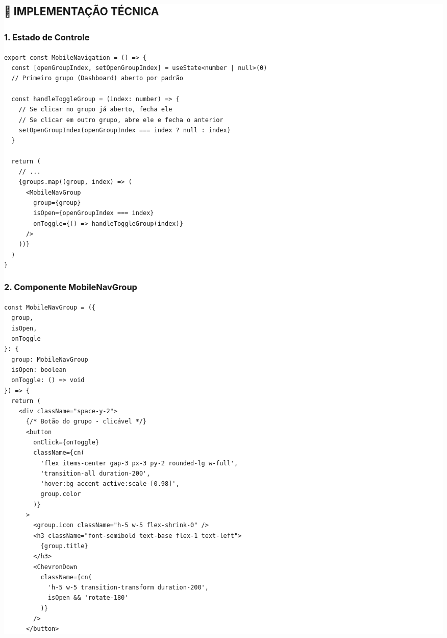 
## 🔧 IMPLEMENTAÇÃO TÉCNICA

### 1. **Estado de Controle**

```tsx
export const MobileNavigation = () => {
  const [openGroupIndex, setOpenGroupIndex] = useState<number | null>(0)
  // Primeiro grupo (Dashboard) aberto por padrão
  
  const handleToggleGroup = (index: number) => {
    // Se clicar no grupo já aberto, fecha ele
    // Se clicar em outro grupo, abre ele e fecha o anterior
    setOpenGroupIndex(openGroupIndex === index ? null : index)
  }
  
  return (
    // ...
    {groups.map((group, index) => (
      <MobileNavGroup 
        group={group}
        isOpen={openGroupIndex === index}
        onToggle={() => handleToggleGroup(index)}
      />
    ))}
  )
}
```

### 2. **Componente MobileNavGroup**

```tsx
const MobileNavGroup = ({ 
  group, 
  isOpen, 
  onToggle 
}: { 
  group: MobileNavGroup
  isOpen: boolean
  onToggle: () => void
}) => {
  return (
    <div className="space-y-2">
      {/* Botão do grupo - clicável */}
      <button
        onClick={onToggle}
        className={cn(
          'flex items-center gap-3 px-3 py-2 rounded-lg w-full',
          'transition-all duration-200',
          'hover:bg-accent active:scale-[0.98]',
          group.color
        )}
      >
        <group.icon className="h-5 w-5 flex-shrink-0" />
        <h3 className="font-semibold text-base flex-1 text-left">
          {group.title}
        </h3>
        <ChevronDown 
          className={cn(
            'h-5 w-5 transition-transform duration-200',
            isOpen && 'rotate-180'
          )} 
        />
      </button>
```